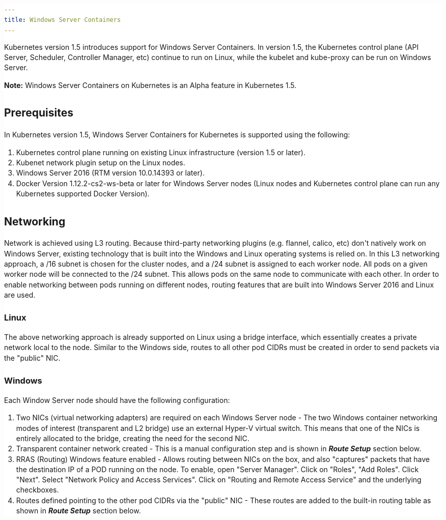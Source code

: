 ```yaml
---
title: Windows Server Containers
---
```


Kubernetes version 1.5 introduces support for Windows Server Containers. In version 1.5, the Kubernetes control plane (API Server, Scheduler, Controller Manager, etc) continue to run on Linux, while the kubelet and kube-proxy can be run on Windows Server.

**Note:** Windows Server Containers on Kubernetes is an Alpha feature in Kubernetes 1.5.

## Prerequisites
In Kubernetes version 1.5, Windows Server Containers for Kubernetes is supported using the following:

1. Kubernetes control plane running on existing Linux infrastructure (version 1.5 or later).
2. Kubenet network plugin setup on the Linux nodes.
3. Windows Server 2016 (RTM version 10.0.14393 or later).
4. Docker Version 1.12.2-cs2-ws-beta or later for Windows Server nodes (Linux nodes and Kubernetes control plane can run any Kubernetes supported Docker Version).

## Networking
Network is achieved using L3 routing. Because third-party networking plugins (e.g. flannel, calico, etc) don't natively work on Windows Server, existing technology that is built into the Windows and Linux operating systems is relied on. In this L3 networking approach, a /16 subnet is chosen for the cluster nodes, and a /24 subnet is assigned to each worker node. All pods on a given worker node will be connected to the /24 subnet. This allows pods on the same node to communicate with each other. In order to enable networking between pods running on different nodes, routing features that are built into Windows Server 2016 and Linux are used.

### Linux
The above networking approach is already supported on Linux using a bridge interface, which essentially creates a private network local to the node. Similar to the Windows side, routes to all other pod CIDRs must be created in order to send packets via the "public" NIC.

### Windows
Each Window Server node should have the following configuration:

1. Two NICs (virtual networking adapters) are required on each Windows Server node - The two Windows container networking modes of interest (transparent and L2 bridge) use an external Hyper-V virtual switch. This means that one of the NICs is entirely allocated to the bridge, creating the need for the second NIC.
2. Transparent container network created - This is a manual configuration step and is shown in **_Route Setup_** section below.
3. RRAS (Routing) Windows feature enabled - Allows routing between NICs on the box, and also "captures" packets that have the destination IP of a POD running on the node. To enable, open "Server Manager". Click on "Roles", "Add Roles". Click "Next". Select "Network Policy and Access Services". Click on "Routing and Remote Access Service" and the underlying checkboxes.
4. Routes defined pointing to the other pod CIDRs via the "public" NIC - These routes are added to the built-in routing table as shown in **_Route Setup_** section below.
